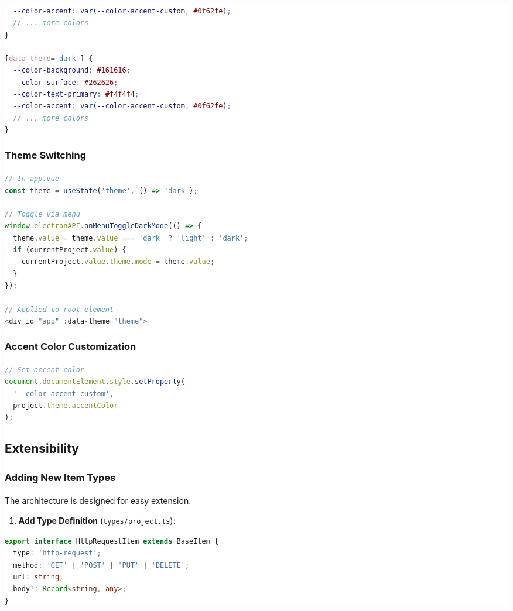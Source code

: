```scss
  --color-accent: var(--color-accent-custom, #0f62fe);
  // ... more colors
}

[data-theme='dark'] {
  --color-background: #161616;
  --color-surface: #262626;
  --color-text-primary: #f4f4f4;
  --color-accent: var(--color-accent-custom, #0f62fe);
  // ... more colors
}
```

### Theme Switching

```typescript
// In app.vue
const theme = useState('theme', () => 'dark');

// Toggle via menu
window.electronAPI.onMenuToggleDarkMode(() => {
  theme.value = theme.value === 'dark' ? 'light' : 'dark';
  if (currentProject.value) {
    currentProject.value.theme.mode = theme.value;
  }
});

// Applied to root element
<div id="app" :data-theme="theme">
```

### Accent Color Customization

```typescript
// Set accent color
document.documentElement.style.setProperty(
  '--color-accent-custom', 
  project.theme.accentColor
);
```

## Extensibility

### Adding New Item Types

The architecture is designed for easy extension:

1. **Add Type Definition** (`types/project.ts`):
```typescript
export interface HttpRequestItem extends BaseItem {
  type: 'http-request';
  method: 'GET' | 'POST' | 'PUT' | 'DELETE';
  url: string;
  body?: Record<string, any>;
}
```
